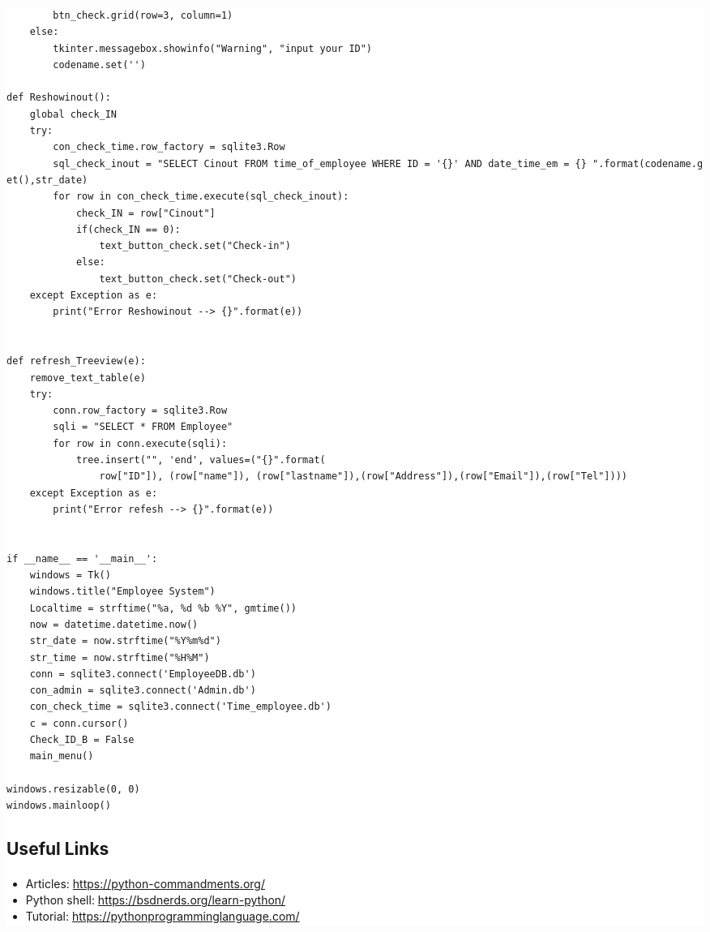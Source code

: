             btn_check.grid(row=3, column=1)
        else:
            tkinter.messagebox.showinfo("Warning", "input your ID")
            codename.set('')
    
    def Reshowinout():
        global check_IN
        try:
            con_check_time.row_factory = sqlite3.Row
            sql_check_inout = "SELECT Cinout FROM time_of_employee WHERE ID = '{}' AND date_time_em = {} ".format(codename.get(),str_date)
            for row in con_check_time.execute(sql_check_inout):
                check_IN = row["Cinout"]
                if(check_IN == 0):
                    text_button_check.set("Check-in")
                else:
                    text_button_check.set("Check-out")
        except Exception as e:
            print("Error Reshowinout --> {}".format(e))
    
    
    def refresh_Treeview(e):
        remove_text_table(e)
        try:
            conn.row_factory = sqlite3.Row
            sqli = "SELECT * FROM Employee"
            for row in conn.execute(sqli):
                tree.insert("", 'end', values=("{}".format(
                    row["ID"]), (row["name"]), (row["lastname"]),(row["Address"]),(row["Email"]),(row["Tel"])))
        except Exception as e:
            print("Error refesh --> {}".format(e))
    
    
    if __name__ == '__main__':
        windows = Tk()
        windows.title("Employee System")
        Localtime = strftime("%a, %d %b %Y", gmtime())
        now = datetime.datetime.now()
        str_date = now.strftime("%Y%m%d")
        str_time = now.strftime("%H%M")
        conn = sqlite3.connect('EmployeeDB.db')
        con_admin = sqlite3.connect('Admin.db')
        con_check_time = sqlite3.connect('Time_employee.db')
        c = conn.cursor()
        Check_ID_B = False
        main_menu()
    
    windows.resizable(0, 0)
    windows.mainloop()
    

## Useful Links

- Articles: https://python-commandments.org/
- Python shell: https://bsdnerds.org/learn-python/
- Tutorial: https://pythonprogramminglanguage.com/
